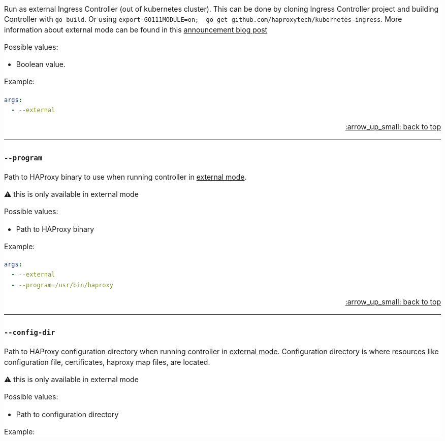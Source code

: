   Run as external Ingress Controller (out of kubernetes cluster). This can be done by cloning Ingress Controller project and building Controller with `go build`. Or using `export GO111MODULE=on;  go get github.com/haproxytech/kubernetes-ingress`. More information about external mode can be found in this [announcement blog post](https://www.haproxy.com/blog/announcing-haproxy-kubernetes-ingress-controller-1-5/#external-ingress-controller)

Possible values:

- Boolean value.

Example:

```yaml
args:
  - --external
```

<p align='right'><a href='#haproxy-kubernetes-ingress-controller'>:arrow_up_small: back to top</a></p>

***

### `--program`

  Path to HAProxy binary to use when running controller in [external mode](#--external).

:warning: this is only available in external mode


Possible values:

- Path to HAProxy binary

Example:

```yaml
args:
  - --external
  - --program=/usr/bin/haproxy
```

<p align='right'><a href='#haproxy-kubernetes-ingress-controller'>:arrow_up_small: back to top</a></p>

***

### `--config-dir`

  Path to HAProxy configuration directory when running controller in [external mode](#--external). Configuration directory is where resources like configuration file, certificates, haproxy map files, are located.

:warning: this is only available in external mode


Possible values:

- Path to configuration directory

Example:
